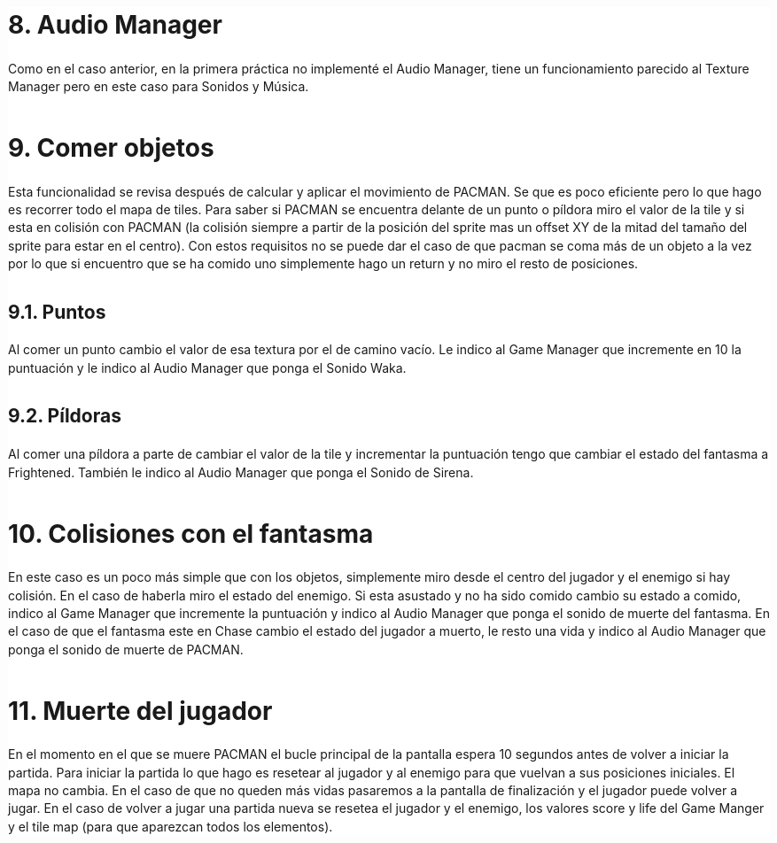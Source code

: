 # 8. Audio Manager

Como en el caso anterior, en la primera práctica no implementé el Audio Manager, tiene un funcionamiento parecido al Texture Manager pero en este caso para Sonidos y Música.

# 9. Comer objetos

Esta funcionalidad se revisa después de calcular y aplicar el movimiento de PACMAN. Se que es poco eficiente pero lo que hago es recorrer todo el mapa de tiles. Para saber si PACMAN se encuentra delante de un
punto o píldora miro el valor de la tile y si esta en colisión con PACMAN (la colisión siempre a partir de la posición del sprite mas un offset XY de la mitad del tamaño del sprite para estar en el centro).
Con estos requisitos no se puede dar el caso de que pacman se coma más de un objeto a la vez por lo que si encuentro que se ha comido uno simplemente hago un return y no miro el resto de posiciones.

## 9.1. Puntos

Al comer un punto cambio el valor de esa textura por el de camino vacío. Le indico al Game Manager que incremente en 10 la puntuación y le indico al Audio Manager que ponga el Sonido Waka.

## 9.2. Píldoras

Al comer una píldora a parte de cambiar el valor de la tile y incrementar la puntuación tengo que cambiar el estado del fantasma a Frightened. También le indico al Audio Manager que ponga el Sonido de Sirena.

# 10. Colisiones con el fantasma

En este caso es un poco más simple que con los objetos, simplemente miro desde el centro del jugador y el enemigo si hay colisión. En el caso de haberla miro el estado del enemigo. Si esta asustado y no ha sido comido
cambio su estado a comido, indico al Game Manager que incremente la puntuación y indico al Audio Manager que ponga el sonido de muerte del fantasma.
En el caso de que el fantasma este en Chase cambio el estado del jugador a muerto, le resto una vida y indico al Audio Manager que ponga el sonido de muerte de PACMAN.

# 11. Muerte del jugador

En el momento en el que se muere PACMAN el bucle principal de la pantalla espera 10 segundos antes de volver a iniciar la partida.
Para iniciar la partida lo que hago es resetear al jugador y al enemigo para que vuelvan a sus posiciones iniciales. El mapa no cambia.
En el caso de que no queden más vidas pasaremos a la pantalla de finalización y el jugador puede volver a jugar. En el caso de volver a jugar una partida nueva se resetea el jugador y el enemigo, los valores score y life del Game Manger
y el tile map (para que aparezcan todos los elementos).
